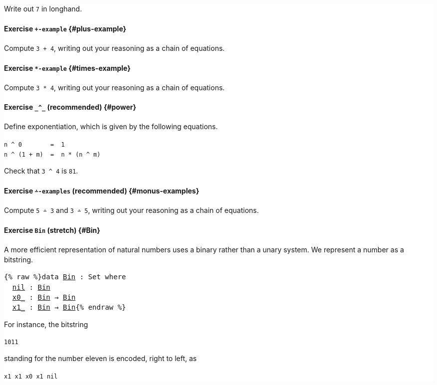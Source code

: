 Write out `7` in longhand.


#### Exercise `+-example` {#plus-example}

Compute `3 + 4`, writing out your reasoning as a chain of equations.


#### Exercise `*-example` {#times-example}

Compute `3 * 4`, writing out your reasoning as a chain of equations.


#### Exercise `_^_` (recommended) {#power}

Define exponentiation, which is given by the following equations.

    n ^ 0        =  1
    n ^ (1 + m)  =  n * (n ^ m)

Check that `3 ^ 4` is `81`.


#### Exercise `∸-examples` (recommended) {#monus-examples}

Compute `5 ∸ 3` and `3 ∸ 5`, writing out your reasoning as a chain of equations.


#### Exercise `Bin` (stretch) {#Bin}

A more efficient representation of natural numbers uses a binary
rather than a unary system.  We represent a number as a bitstring.
<pre class="Agda">{% raw %}<a id="1951" class="Keyword">data</a> <a id="Bin"></a><a id="1956" href="{% endraw %}{{ site.baseurl }}{% link out/Assignment1.md %}{% raw %}#1956" class="Datatype">Bin</a> <a id="1960" class="Symbol">:</a> <a id="1962" class="PrimitiveType">Set</a> <a id="1966" class="Keyword">where</a>
  <a id="Bin.nil"></a><a id="1974" href="{% endraw %}{{ site.baseurl }}{% link out/Assignment1.md %}{% raw %}#1974" class="InductiveConstructor">nil</a> <a id="1978" class="Symbol">:</a> <a id="1980" href="{% endraw %}{{ site.baseurl }}{% link out/Assignment1.md %}{% raw %}#1956" class="Datatype">Bin</a>
  <a id="Bin.x0_"></a><a id="1986" href="{% endraw %}{{ site.baseurl }}{% link out/Assignment1.md %}{% raw %}#1986" class="InductiveConstructor Operator">x0_</a> <a id="1990" class="Symbol">:</a> <a id="1992" href="{% endraw %}{{ site.baseurl }}{% link out/Assignment1.md %}{% raw %}#1956" class="Datatype">Bin</a> <a id="1996" class="Symbol">→</a> <a id="1998" href="{% endraw %}{{ site.baseurl }}{% link out/Assignment1.md %}{% raw %}#1956" class="Datatype">Bin</a>
  <a id="Bin.x1_"></a><a id="2004" href="{% endraw %}{{ site.baseurl }}{% link out/Assignment1.md %}{% raw %}#2004" class="InductiveConstructor Operator">x1_</a> <a id="2008" class="Symbol">:</a> <a id="2010" href="{% endraw %}{{ site.baseurl }}{% link out/Assignment1.md %}{% raw %}#1956" class="Datatype">Bin</a> <a id="2014" class="Symbol">→</a> <a id="2016" href="{% endraw %}{{ site.baseurl }}{% link out/Assignment1.md %}{% raw %}#1956" class="Datatype">Bin</a>{% endraw %}</pre>
For instance, the bitstring

    1011

standing for the number eleven is encoded, right to left, as

    x1 x1 x0 x1 nil
